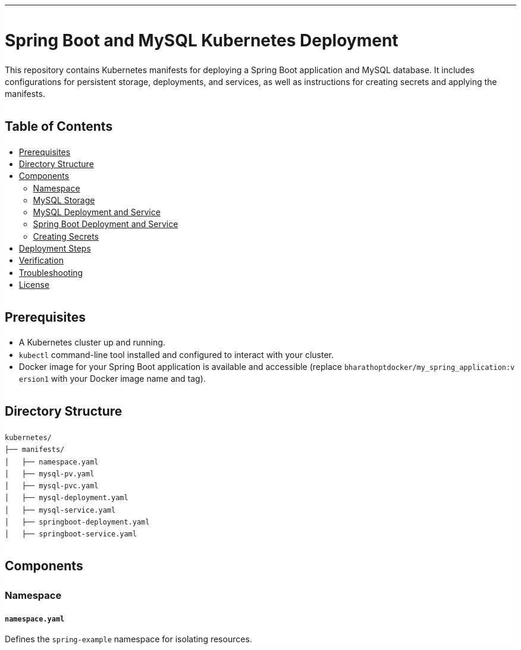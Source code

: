 ---
# Spring Boot and MySQL Kubernetes Deployment

This repository contains Kubernetes manifests for deploying a Spring Boot application and MySQL database. It includes configurations for persistent storage, deployments, and services, as well as instructions for creating secrets and applying the manifests.

## Table of Contents

- [Prerequisites](#prerequisites)
- [Directory Structure](#directory-structure)
- [Components](#components)
  - [Namespace](#namespace)
  - [MySQL Storage](#mysql-storage)
  - [MySQL Deployment and Service](#mysql-deployment-and-service)
  - [Spring Boot Deployment and Service](#spring-boot-deployment-and-service)
  - [Creating Secrets](#creating-secrets)
- [Deployment Steps](#deployment-steps)
- [Verification](#verification)
- [Troubleshooting](#troubleshooting)
- [License](#license)

## Prerequisites

- A Kubernetes cluster up and running.
- `kubectl` command-line tool installed and configured to interact with your cluster.
- Docker image for your Spring Boot application is available and accessible (replace `bharathoptdocker/my_spring_application:version1` with your Docker image name and tag).

## Directory Structure

```plaintext
kubernetes/
├── manifests/
│   ├── namespace.yaml
│   ├── mysql-pv.yaml
│   ├── mysql-pvc.yaml
│   ├── mysql-deployment.yaml
│   ├── mysql-service.yaml
│   ├── springboot-deployment.yaml
│   ├── springboot-service.yaml
```

## Components

### Namespace

**`namespace.yaml`**

Defines the `spring-example` namespace for isolating resources.
